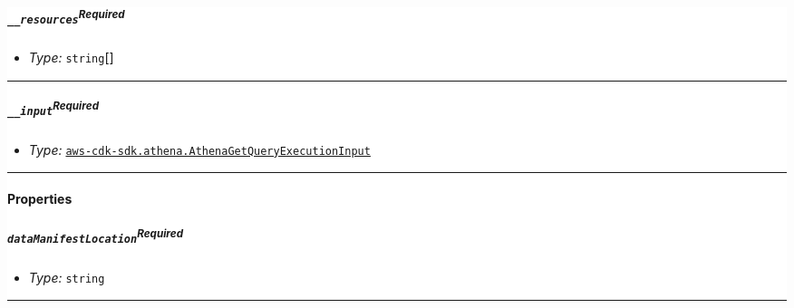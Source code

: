 ##### `__resources`<sup>Required</sup> <a name="aws-cdk-sdk.athena.AthenaResponsesFetchQueryExecutionQueryExecutionStatistics.parameter.__resources"></a>

- *Type:* `string`[]

---

##### `__input`<sup>Required</sup> <a name="aws-cdk-sdk.athena.AthenaResponsesFetchQueryExecutionQueryExecutionStatistics.parameter.__input"></a>

- *Type:* [`aws-cdk-sdk.athena.AthenaGetQueryExecutionInput`](#aws-cdk-sdk.athena.AthenaGetQueryExecutionInput)

---



#### Properties <a name="Properties"></a>

##### `dataManifestLocation`<sup>Required</sup> <a name="aws-cdk-sdk.athena.AthenaResponsesFetchQueryExecutionQueryExecutionStatistics.property.dataManifestLocation"></a>

- *Type:* `string`

---

